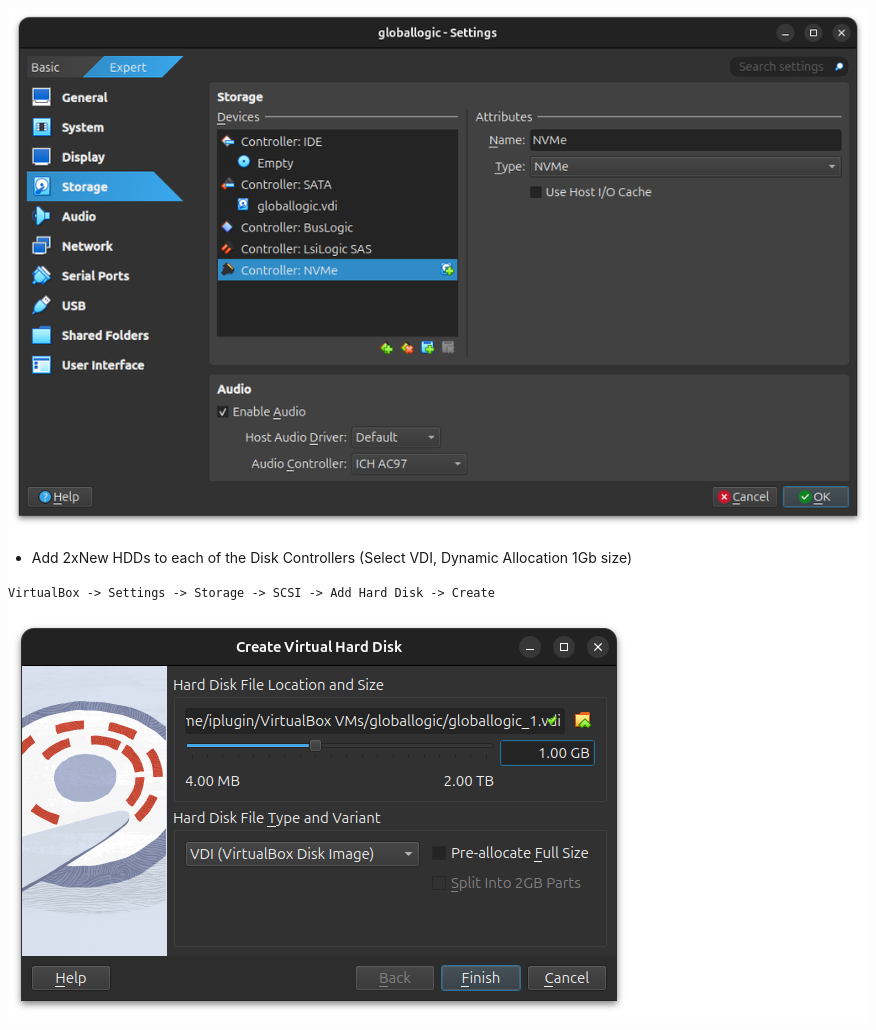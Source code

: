 ![alt text](screen/image.png)

- Add 2xNew HDDs to each of the Disk Controllers (Select VDI, Dynamic Allocation 1Gb size)
```
VirtualBox -> Settings -> Storage -> SCSI -> Add Hard Disk -> Create
```

![alt text](screen/image-1.png)
